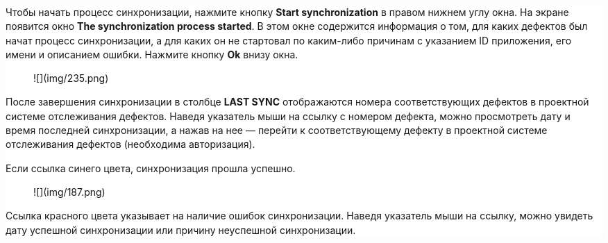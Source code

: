 Чтобы начать процесс синхронизации, нажмите кнопку **Start synchronization** в правом нижнем углу окна. На экране появится окно **The synchronization process started**. В этом окне содержится информация о том, для каких дефектов был начат процесс синхронизации, а для каких он не стартовал по каким-либо причинам с указанием ID приложения, его имени и описанием ошибки. Нажмите кнопку **Ok** внизу окна.

<figure markdown>![](img/235.png)</figure>

После завершения синхронизации в столбце **LAST SYNC** отображаются номера соответствующих дефектов в проектной системе отслеживания дефектов. Наведя указатель мыши на ссылку с номером дефекта, можно просмотреть дату и время последней синхронизации, а нажав на нее — перейти к соответствующему дефекту в проектной системе отслеживания дефектов (необходима авторизация).

Если ссылка синего цвета, синхронизация прошла успешно.

<figure markdown>![](img/187.png)</figure>

Ссылка красного цвета указывает на наличие ошибок синхронизации. Наведя указатель мыши на ссылку, можно увидеть дату успешной синхронизации или причину неуспешной синхронизации.

